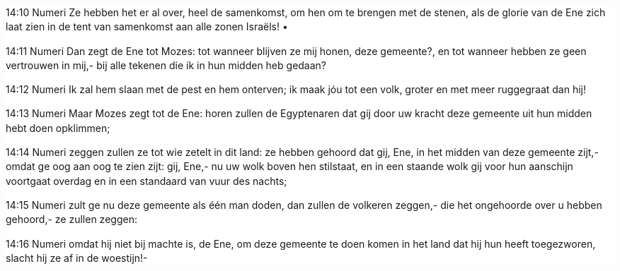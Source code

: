 14:10	Numeri
Ze hebben het er al over,
   heel de samenkomst,
om hen om te brengen met de stenen,
als de glorie van de Ene
zich laat zien in de tent van samenkomst
aan alle zonen Israëls!
•

14:11	Numeri
Dan zegt de Ene tot Mozes:
tot wanneer blijven ze mij honen,
   deze gemeente?,
en tot wanneer
   hebben ze geen vertrouwen in mij,-
bij alle tekenen
die ik in hun midden heb gedaan?

14:12	Numeri
Ik zal hem slaan met de pest
   en hem onterven;
ik maak jóu
tot een volk, groter
   en met meer ruggegraat dan hij!

14:13	Numeri
Maar Mozes zegt tot de Ene:
horen zullen de Egyptenaren
dat gij door uw kracht deze gemeente
   uit hun midden hebt doen opklimmen;

14:14	Numeri
zeggen zullen ze
tot wie zetelt in
dit land:
ze hebben gehoord dat gij, Ene,
in het midden van deze gemeente zijt,-
omdat ge oog aan oog te zien zijt: gij, Ene,-
nu uw wolk boven hen stilstaat,
en in een staande wolk
gij voor hun aanschijn voortgaat overdag
en in een standaard van vuur des nachts;

14:15	Numeri
zult ge nu deze gemeente
   als één man doden,
dan zullen de volkeren zeggen,-
die het ongehoorde over u hebben gehoord,-
   ze zullen zeggen:

14:16	Numeri
omdat hij niet
bij machte is, de Ene,
om deze gemeente te doen komen
in het land dat hij hun heeft toegezworen,
slacht hij ze af in de woestijn!-
